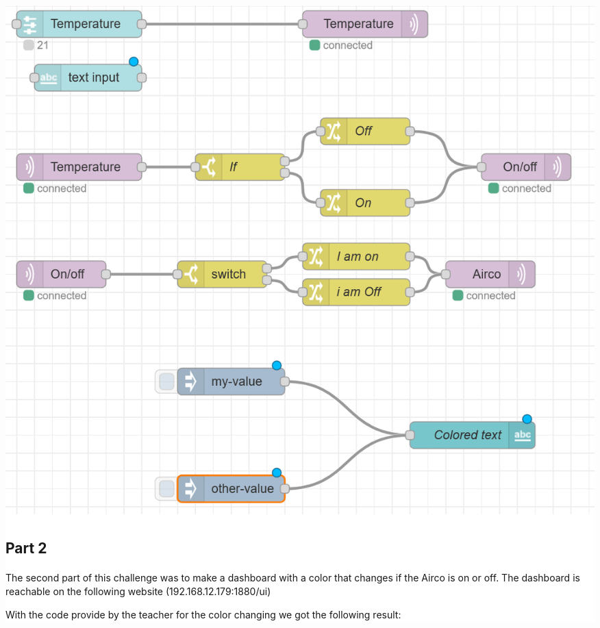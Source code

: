 ![Challenge 1, part 1](../Photos/Node-red_layout_airco_alpha.png)


## Part 2 
The second part of this challenge was to make a dashboard with a color that changes if the Airco is on or off. The dashboard is reachable on the following website (192.168.12.179:1880/ui)

With the code provide by the teacher for the color changing we got the following result:
